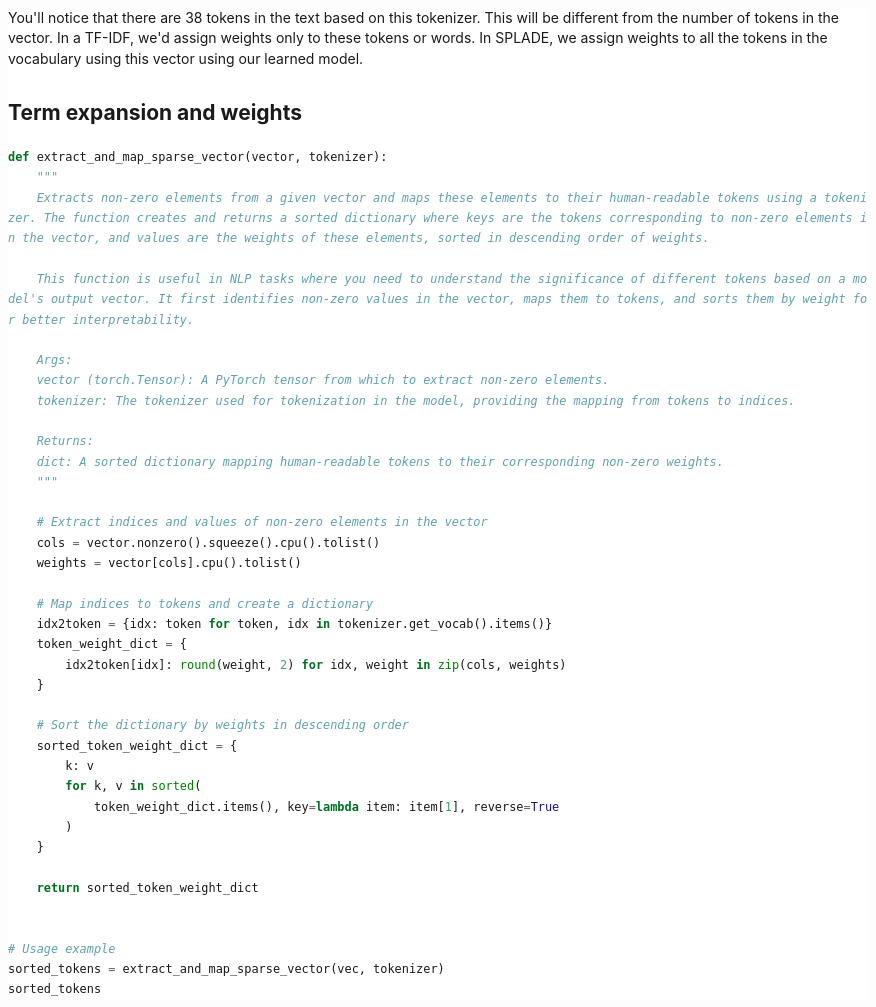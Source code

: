 You'll notice that there are 38 tokens in the text based on this tokenizer. This will be different from the number of tokens in the vector. In a TF-IDF, we'd assign weights only to these tokens or words. In SPLADE, we assign weights to all the tokens in the vocabulary using this vector using our learned model.

## Term expansion and weights
```python
def extract_and_map_sparse_vector(vector, tokenizer):
    """
    Extracts non-zero elements from a given vector and maps these elements to their human-readable tokens using a tokenizer. The function creates and returns a sorted dictionary where keys are the tokens corresponding to non-zero elements in the vector, and values are the weights of these elements, sorted in descending order of weights.

    This function is useful in NLP tasks where you need to understand the significance of different tokens based on a model's output vector. It first identifies non-zero values in the vector, maps them to tokens, and sorts them by weight for better interpretability.

    Args:
    vector (torch.Tensor): A PyTorch tensor from which to extract non-zero elements.
    tokenizer: The tokenizer used for tokenization in the model, providing the mapping from tokens to indices.

    Returns:
    dict: A sorted dictionary mapping human-readable tokens to their corresponding non-zero weights.
    """

    # Extract indices and values of non-zero elements in the vector
    cols = vector.nonzero().squeeze().cpu().tolist()
    weights = vector[cols].cpu().tolist()

    # Map indices to tokens and create a dictionary
    idx2token = {idx: token for token, idx in tokenizer.get_vocab().items()}
    token_weight_dict = {
        idx2token[idx]: round(weight, 2) for idx, weight in zip(cols, weights)
    }

    # Sort the dictionary by weights in descending order
    sorted_token_weight_dict = {
        k: v
        for k, v in sorted(
            token_weight_dict.items(), key=lambda item: item[1], reverse=True
        )
    }

    return sorted_token_weight_dict


# Usage example
sorted_tokens = extract_and_map_sparse_vector(vec, tokenizer)
sorted_tokens
```
